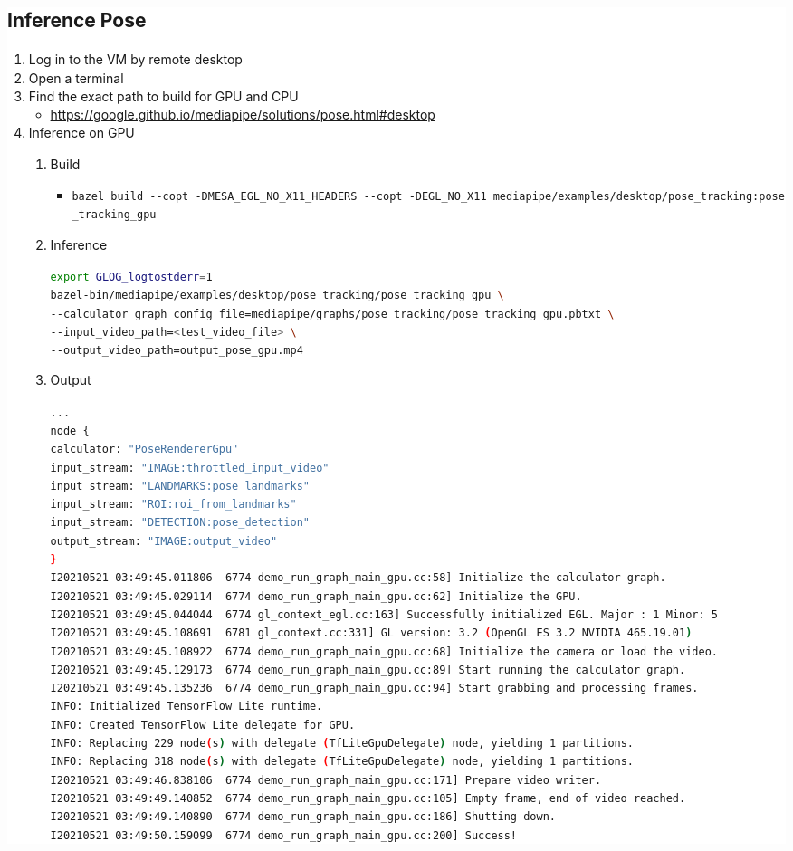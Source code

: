 ## Inference Pose

1. Log in to the VM by remote desktop
1. Open a terminal
1. Find the exact path to build for GPU and CPU
    * https://google.github.io/mediapipe/solutions/pose.html#desktop
1. Inference on GPU
    1. Build
        * ```bazel build --copt -DMESA_EGL_NO_X11_HEADERS --copt -DEGL_NO_X11 mediapipe/examples/desktop/pose_tracking:pose_tracking_gpu```
    1. Inference

        ```bash
        export GLOG_logtostderr=1 
        bazel-bin/mediapipe/examples/desktop/pose_tracking/pose_tracking_gpu \
        --calculator_graph_config_file=mediapipe/graphs/pose_tracking/pose_tracking_gpu.pbtxt \
        --input_video_path=<test_video_file> \
        --output_video_path=output_pose_gpu.mp4 
        ```

    1. Output

        ```bash
        ...
        node {
        calculator: "PoseRendererGpu"
        input_stream: "IMAGE:throttled_input_video"
        input_stream: "LANDMARKS:pose_landmarks"
        input_stream: "ROI:roi_from_landmarks"
        input_stream: "DETECTION:pose_detection"
        output_stream: "IMAGE:output_video"
        }
        I20210521 03:49:45.011806  6774 demo_run_graph_main_gpu.cc:58] Initialize the calculator graph.
        I20210521 03:49:45.029114  6774 demo_run_graph_main_gpu.cc:62] Initialize the GPU.
        I20210521 03:49:45.044044  6774 gl_context_egl.cc:163] Successfully initialized EGL. Major : 1 Minor: 5
        I20210521 03:49:45.108691  6781 gl_context.cc:331] GL version: 3.2 (OpenGL ES 3.2 NVIDIA 465.19.01)
        I20210521 03:49:45.108922  6774 demo_run_graph_main_gpu.cc:68] Initialize the camera or load the video.
        I20210521 03:49:45.129173  6774 demo_run_graph_main_gpu.cc:89] Start running the calculator graph.
        I20210521 03:49:45.135236  6774 demo_run_graph_main_gpu.cc:94] Start grabbing and processing frames.
        INFO: Initialized TensorFlow Lite runtime.
        INFO: Created TensorFlow Lite delegate for GPU.
        INFO: Replacing 229 node(s) with delegate (TfLiteGpuDelegate) node, yielding 1 partitions.
        INFO: Replacing 318 node(s) with delegate (TfLiteGpuDelegate) node, yielding 1 partitions.
        I20210521 03:49:46.838106  6774 demo_run_graph_main_gpu.cc:171] Prepare video writer.
        I20210521 03:49:49.140852  6774 demo_run_graph_main_gpu.cc:105] Empty frame, end of video reached.
        I20210521 03:49:49.140890  6774 demo_run_graph_main_gpu.cc:186] Shutting down.
        I20210521 03:49:50.159099  6774 demo_run_graph_main_gpu.cc:200] Success!
        ```
